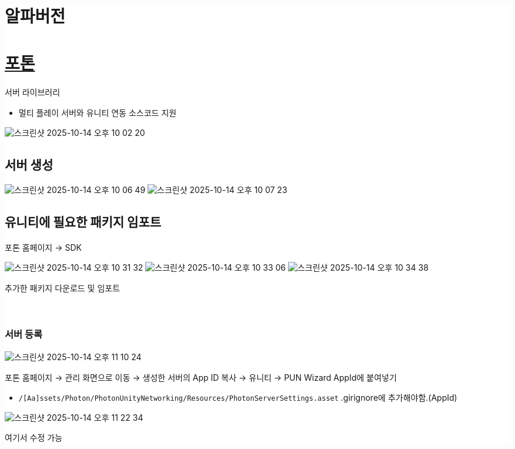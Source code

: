 # 알파버전

# [포톤](https://dashboard.photonengine.com/ko-kr)

서버 라이브러리
- 멀티 플레이 서버와 유니티 연동 소스코드 지원

<img width="1214" height="846" alt="스크린샷 2025-10-14 오후 10 02 20" src="https://github.com/user-attachments/assets/5b58366e-90be-44b9-9b5c-74a1f985e520" />

<br>

## 서버 생성

<img width="939" height="537" alt="스크린샷 2025-10-14 오후 10 06 49" src="https://github.com/user-attachments/assets/fb291c15-7d1f-4e9d-977b-3f07b879a757" />

<img width="462" height="316" alt="스크린샷 2025-10-14 오후 10 07 23" src="https://github.com/user-attachments/assets/b0d5a4dc-839e-4479-a9a2-431774a90f2a" />

<br>

## 유니티에 필요한 패키지 임포트

포톤 홈페이지 &rarr; SDK

<img width="278" height="188" alt="스크린샷 2025-10-14 오후 10 31 32" src="https://github.com/user-attachments/assets/b9aca35b-733f-4f5e-b0e8-4eb02da606ab" />

<img width="1002" height="602" alt="스크린샷 2025-10-14 오후 10 33 06" src="https://github.com/user-attachments/assets/523abee3-1a9b-4741-a411-d8d343a40c9b" />

<img width="738" height="568" alt="스크린샷 2025-10-14 오후 10 34 38" src="https://github.com/user-attachments/assets/ca4bd539-e4bf-44c2-aace-fd4500872e82" />

추가한 패키지 다운로드 및 임포트

<br>

### 서버 등록

<img width="349" height="311" alt="스크린샷 2025-10-14 오후 11 10 24" src="https://github.com/user-attachments/assets/ed21801c-4d66-408d-ae58-b12792843123" />

포톤 홈페이지 &rarr; 관리 화면으로 이동 &rarr; 생성한 서버의 App ID 복사 &rarr; 유니티 &rarr; PUN Wizard AppId에 붙여넣기
- `/[Aa]ssets/Photon/PhotonUnityNetworking/Resources/PhotonServerSettings.asset` .girignore에 추가해야함.(AppId)

<img width="231" height="231" alt="스크린샷 2025-10-14 오후 11 22 34" src="https://github.com/user-attachments/assets/3a0ec1f5-dd69-4d7a-858d-3dc18f9dbf12" />

여기서 수정 가능




